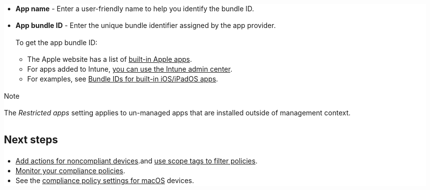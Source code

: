   - **App name** - Enter a user-friendly name to help you identify the bundle ID.
  - **App bundle ID** - Enter the unique bundle identifier assigned by the app provider.

    To get the app bundle ID:

    - The Apple website has a list of [built-in Apple apps](https://support.apple.com/HT211833).  
    - For apps added to Intune, [you can use the Intune admin center](../apps/get-app-bundle-id-intune-admin-center.md).  
    - For examples, see [Bundle IDs for built-in iOS/iPadOS apps](../configuration/bundle-ids-built-in-ios-apps.md).  

  > [!NOTE]
  >
  > The *Restricted apps* setting applies to un-managed apps that are installed outside of management context.

## Next steps

- [Add actions for noncompliant devices](actions-for-noncompliance.md).and [use scope tags to filter policies](../fundamentals/scope-tags.md).
- [Monitor your compliance policies](compliance-policy-monitor.md).
- See the [compliance policy settings for macOS](compliance-policy-create-mac-os.md) devices.
